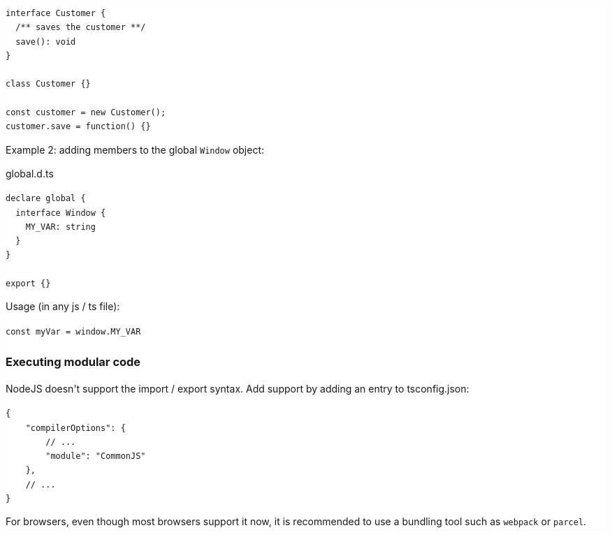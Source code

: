     interface Customer {
      /** saves the customer **/
      save(): void
    }
    
    class Customer {}
    
    const customer = new Customer();
    customer.save = function() {}

Example 2: adding members to the global `Window` object:

global.d.ts

    declare global {
      interface Window {
        MY_VAR: string
      }
    }

    export {}

Usage (in any js / ts file):

    const myVar = window.MY_VAR

### Executing modular code

NodeJS doesn't support the import / export syntax. Add support by adding an entry to tsconfig.json:

    {
        "compilerOptions": {
            // ...
            "module": "CommonJS"
        },
        // ...
    }

For browsers, even though most browsers support it now, it is recommended to use a bundling tool such as `webpack` or `parcel`.
